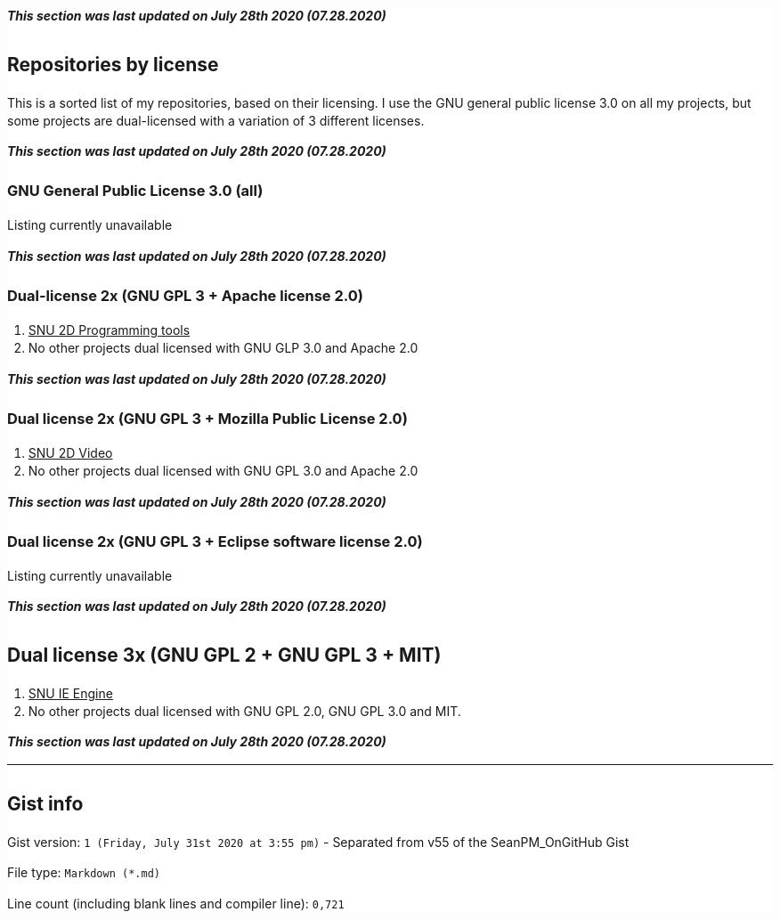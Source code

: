 ***This section was last updated on July 28th 2020 (07.28.2020)***

## Repositories by license

This is a sorted list of my repositories, based on their licensing. I use the GNU general public license 3.0 on all my projects, but some projects are dual-licensed with a variation of 3 different licenses.

***This section was last updated on July 28th 2020 (07.28.2020)***

### GNU General Public License 3.0 (all)

Listing currently unavailable

***This section was last updated on July 28th 2020 (07.28.2020)***

### Dual-license 2x (GNU GPL 3 + Apache license 2.0)

1. [SNU 2D Programming tools](https://github.com/seanpm2001/SNU_2D_ProgrammingTools/)
2. No other projects dual licensed with GNU GLP 3.0 and Apache 2.0

***This section was last updated on July 28th 2020 (07.28.2020)***

### Dual license 2x (GNU GPL 3 + Mozilla Public License 2.0)

1. [SNU 2D Video](https://github.com/seanpm2001/SNU_2D_Video/)
2. No other projects dual licensed with GNU GPL 3.0 and Apache 2.0

***This section was last updated on July 28th 2020 (07.28.2020)***

### Dual license 2x (GNU GPL 3 + Eclipse software license 2.0)

Listing currently unavailable

***This section was last updated on July 28th 2020 (07.28.2020)***

## Dual license 3x (GNU GPL 2 + GNU GPL 3 + MIT)

1. [SNU IE Engine](https://github.com/seanpm2001/SNU_IE_Engine/)
2. No other projects dual licensed with GNU GPL 2.0, GNU GPL 3.0 and MIT.

***This section was last updated on July 28th 2020 (07.28.2020)***

***

## Gist info

Gist version: `1 (Friday, July 31st 2020 at 3:55 pm)` - Separated from v55 of the SeanPM_OnGitHub Gist

File type: `Markdown (*.md)`

Line count (including blank lines and compiler line): `0,721`
